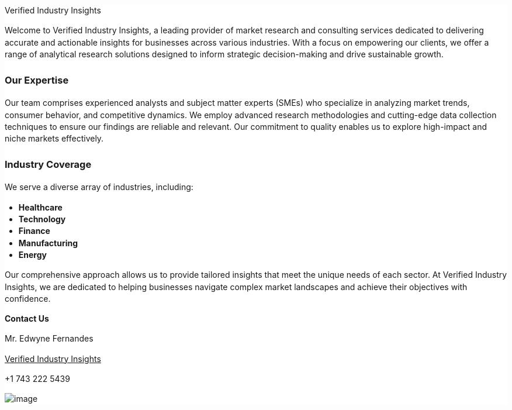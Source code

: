 Verified Industry Insights</h3><p>Welcome to Verified Industry Insights, a leading provider of market research and consulting services dedicated to delivering accurate and actionable insights for businesses across various industries. With a focus on empowering our clients, we offer a range of analytical research solutions designed to inform strategic decision-making and drive sustainable growth.</p><h3>Our Expertise</h3><p>Our team comprises experienced analysts and subject matter experts (SMEs) who specialize in analyzing market trends, consumer behavior, and competitive dynamics. We employ advanced research methodologies and cutting-edge data collection techniques to ensure our findings are reliable and relevant. Our commitment to quality enables us to explore high-impact and niche markets effectively.</p><h3>Industry Coverage</h3><p>We serve a diverse array of industries, including:</p><ul><li><strong>Healthcare</strong></li><li><strong>Technology</strong></li><li><strong>Finance</strong></li><li><strong>Manufacturing</strong></li><li><strong>Energy</strong></li></ul><p>Our comprehensive approach allows us to provide tailored insights that meet the unique needs of each sector. At Verified Industry Insights, we are dedicated to helping businesses navigate complex market landscapes and achieve their objectives with confidence.</p><p><strong>Contact Us</strong></p><p>Mr. Edwyne Fernandes</p><p><a href="https://www.verifiedindustryinsights.com/">Verified Industry Insights</a></p><p>+1 743 222 5439</p>
![image](https://github.com/user-attachments/assets/04a2fc7d-3f82-4f62-9793-7a05add31b30)
